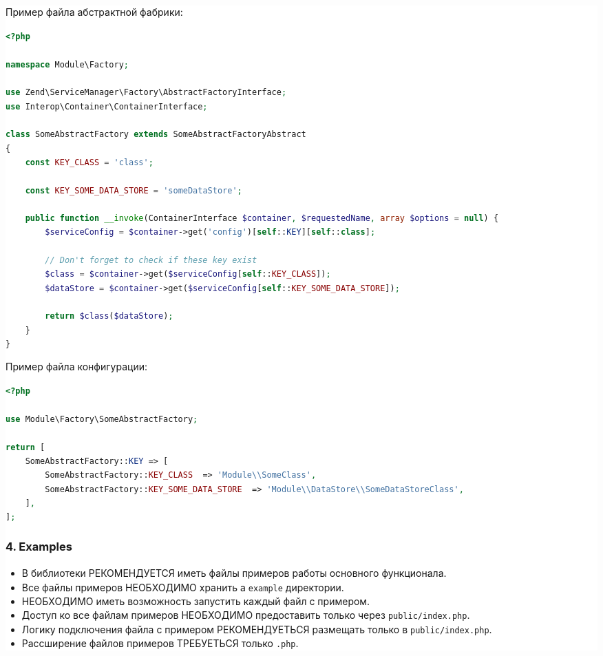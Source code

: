 Пример файла абстрактной фабрики:

```php
<?php

namespace Module\Factory;

use Zend\ServiceManager\Factory\AbstractFactoryInterface;
use Interop\Container\ContainerInterface;

class SomeAbstractFactory extends SomeAbstractFactoryAbstract
{    
    const KEY_CLASS = 'class';
    
    const KEY_SOME_DATA_STORE = 'someDataStore';

    public function __invoke(ContainerInterface $container, $requestedName, array $options = null) {
        $serviceConfig = $container->get('config')[self::KEY][self::class];
        
        // Don't forget to check if these key exist
        $class = $container->get($serviceConfig[self::KEY_CLASS]);
        $dataStore = $container->get($serviceConfig[self::KEY_SOME_DATA_STORE]);
        
        return $class($dataStore);
    }
}
```

Пример файла конфигурации:

```php
<?php

use Module\Factory\SomeAbstractFactory;

return [
    SomeAbstractFactory::KEY => [
        SomeAbstractFactory::KEY_CLASS  => 'Module\\SomeClass',
        SomeAbstractFactory::KEY_SOME_DATA_STORE  => 'Module\\DataStore\\SomeDataStoreClass',
    ],
];
```


### 4. Examples

* В библиотеки РЕКОМЕНДУЕТСЯ иметь файлы примеров работы основного функционала.
* Все файлы примеров НЕОБХОДИМО хранить а `example` директории.
* НЕОБХОДИМО иметь возможность запустить каждый файл с примером.
* Доступ ко все файлам примеров НЕОБХОДИМО предоставить только через `public/index.php`.
* Логику подключения файла с примером РЕКОМЕНДУЕТЬСЯ размещать только в `public/index.php`.
* Рассширение файлов примеров ТРЕБУЕТЬСЯ только `.php`.
